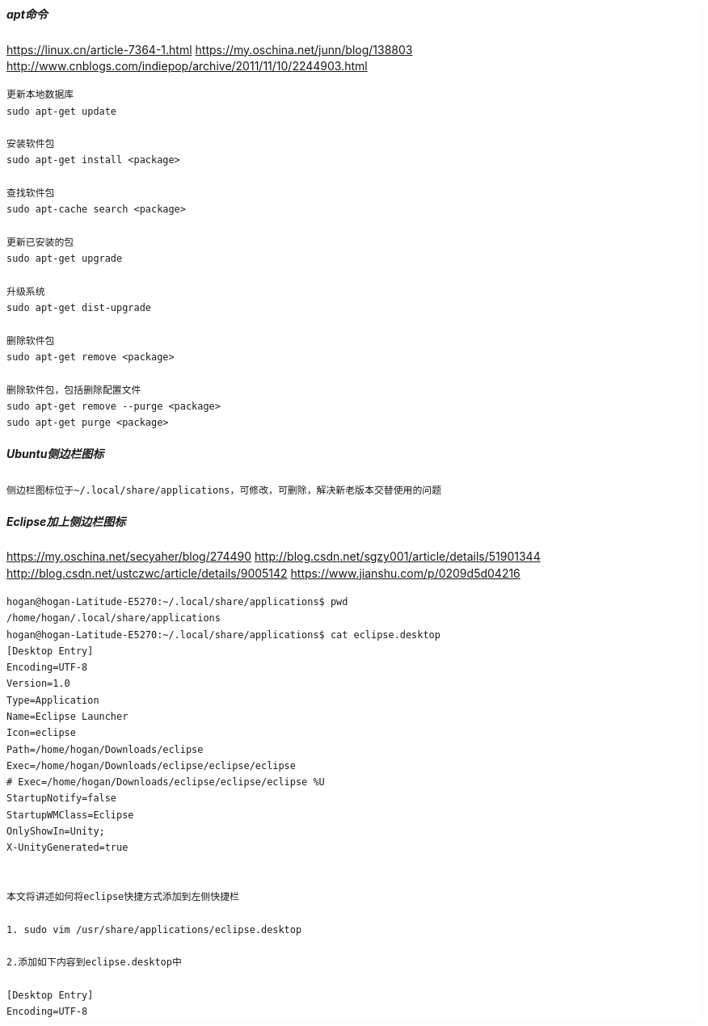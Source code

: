 ##### apt命令
https://linux.cn/article-7364-1.html
https://my.oschina.net/junn/blog/138803
http://www.cnblogs.com/indiepop/archive/2011/11/10/2244903.html
```
更新本地数据库
sudo apt-get update

安装软件包
sudo apt-get install <package>

查找软件包
sudo apt-cache search <package>

更新已安装的包
sudo apt-get upgrade

升级系统
sudo apt-get dist-upgrade

删除软件包
sudo apt-get remove <package>

删除软件包，包括删除配置文件
sudo apt-get remove --purge <package>
sudo apt-get purge <package>
```

##### Ubuntu侧边栏图标
```
侧边栏图标位于~/.local/share/applications，可修改，可删除，解决新老版本交替使用的问题
```

##### Eclipse加上侧边栏图标
https://my.oschina.net/secyaher/blog/274490
http://blog.csdn.net/sgzy001/article/details/51901344
http://blog.csdn.net/ustczwc/article/details/9005142
https://www.jianshu.com/p/0209d5d04216
```
hogan@hogan-Latitude-E5270:~/.local/share/applications$ pwd
/home/hogan/.local/share/applications
hogan@hogan-Latitude-E5270:~/.local/share/applications$ cat eclipse.desktop
[Desktop Entry]
Encoding=UTF-8
Version=1.0
Type=Application
Name=Eclipse Launcher
Icon=eclipse
Path=/home/hogan/Downloads/eclipse
Exec=/home/hogan/Downloads/eclipse/eclipse/eclipse
# Exec=/home/hogan/Downloads/eclipse/eclipse/eclipse %U
StartupNotify=false
StartupWMClass=Eclipse
OnlyShowIn=Unity;
X-UnityGenerated=true


本文将讲述如何将eclipse快捷方式添加到左侧快捷栏

1. sudo vim /usr/share/applications/eclipse.desktop

2.添加如下内容到eclipse.desktop中

[Desktop Entry]
Encoding=UTF-8
```